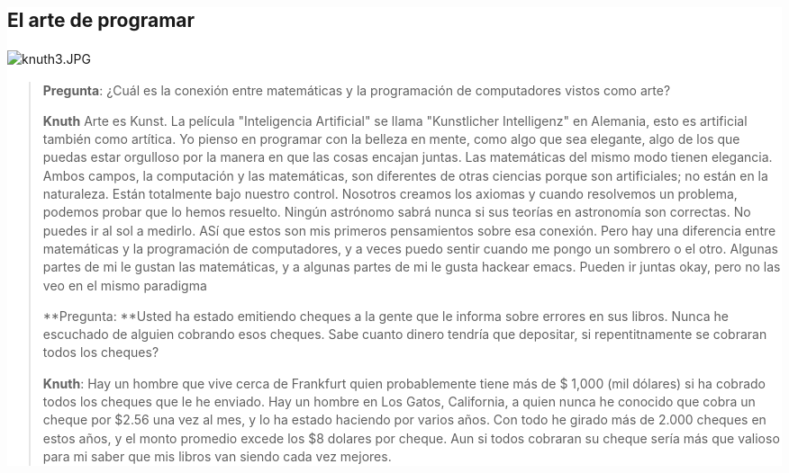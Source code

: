 ## El arte de programar 

![knuth3.JPG](http://web.archive.org/web/20070513053932/http://www.lnds.net/images/knuth3.JPG)

> **Pregunta**: ¿Cuál es la conexión entre matemáticas y la programación
> de computadores vistos como arte?
>
> **Knuth** Arte es Kunst. La película "Inteligencia Artificial" se
> llama "Kunstlicher Intelligenz" en Alemania, esto es artificial
> también como artítica. Yo pienso en programar con la belleza en mente,
> como algo que sea elegante, algo de los que puedas estar orgulloso por
> la manera en que las cosas encajan juntas. Las matemáticas del mismo
> modo tienen elegancia. Ambos campos, la computación y las matemáticas,
> son diferentes de otras ciencias porque son artificiales; no están en
> la naturaleza. Están totalmente bajo nuestro control. Nosotros creamos
> los axiomas y cuando resolvemos un problema, podemos probar que lo
> hemos resuelto. Ningún astrónomo sabrá nunca si sus teorías en
> astronomía son correctas. No puedes ir al sol a medirlo. ASí que estos
> son mis primeros pensamientos sobre esa conexión. Pero hay una
> diferencia entre matemáticas y la programación de computadores, y a
> veces puedo sentir cuando me pongo un sombrero o el otro. Algunas
> partes de mi le gustan las matemáticas, y a algunas partes de mi le
> gusta hackear emacs. Pueden ir juntas okay, pero no las veo en el
> mismo paradigma
>
> *\*Pregunta: \**Usted ha estado emitiendo cheques a la gente que le
> informa sobre errores en sus libros. Nunca he escuchado de alguien
> cobrando esos cheques. Sabe cuanto dinero tendría que depositar, si
> repentitnamente se cobraran todos los cheques?
>
> **Knuth**: Hay un hombre que vive cerca de Frankfurt quien
> probablemente tiene más de \$ 1,000 (mil dólares) si ha cobrado todos
> los cheques que le he enviado. Hay un hombre en Los Gatos, California,
> a quien nunca he conocido que cobra un cheque por \$2.56 una vez al
> mes, y lo ha estado haciendo por varios años. Con todo he girado más
> de 2.000 cheques en estos años, y el monto promedio excede los \$8
> dolares por cheque. Aun si todos cobraran su cheque sería más que
> valioso para mi saber que mis libros van siendo cada vez mejores.
